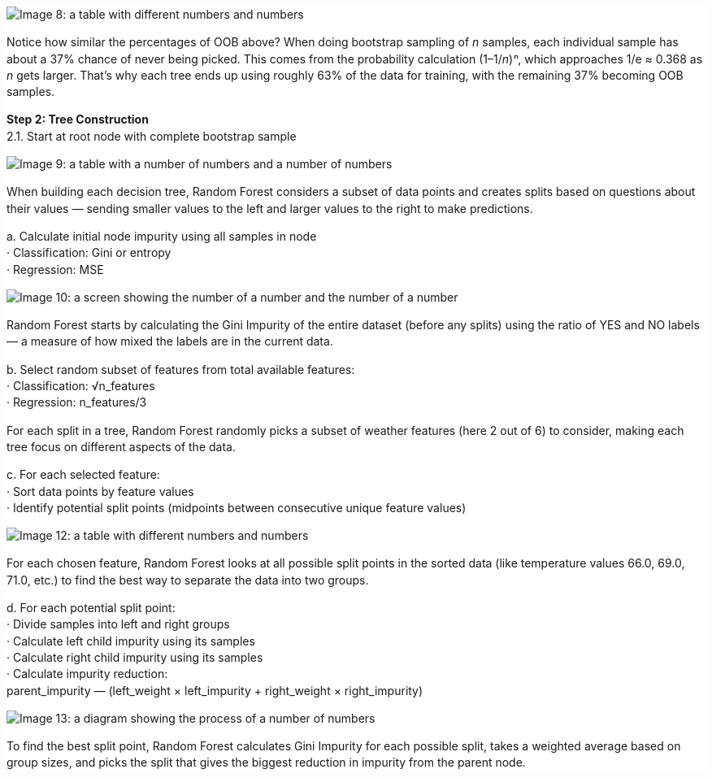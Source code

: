 ![Image 8: a table with different numbers and numbers](https://miro.medium.com/v2/resize:fit:700/1*_smMUwVcgHdpla5vGIDVrw.png)

Notice how similar the percentages of OOB above? When doing bootstrap sampling of _n_ samples, each individual sample has about a 37% chance of never being picked. This comes from the probability calculation (1–1/_n_)_ⁿ_, which approaches 1/e ≈ 0.368 as _n_ gets larger. That’s why each tree ends up using roughly 63% of the data for training, with the remaining 37% becoming OOB samples.

**Step 2: Tree Construction**  
2.1. Start at root node with complete bootstrap sample

![Image 9: a table with a number of numbers and a number of numbers](https://miro.medium.com/v2/resize:fit:700/1*v4X7vEWV5j1oOfEX4R5lRw.png)

When building each decision tree, Random Forest considers a subset of data points and creates splits based on questions about their values — sending smaller values to the left and larger values to the right to make predictions.

a. Calculate initial node impurity using all samples in node  
· Classification: Gini or entropy  
· Regression: MSE

![Image 10: a screen showing the number of a number and the number of a number](https://miro.medium.com/v2/resize:fit:700/1*zNarI6dKgX4FiJjFyD3n2Q.png)

Random Forest starts by calculating the Gini Impurity of the entire dataset (before any splits) using the ratio of YES and NO labels — a measure of how mixed the labels are in the current data.

b. Select random subset of features from total available features:  
· Classification: √n\_features  
· Regression: n\_features/3

For each split in a tree, Random Forest randomly picks a subset of weather features (here 2 out of 6) to consider, making each tree focus on different aspects of the data.

c. For each selected feature:  
· Sort data points by feature values  
· Identify potential split points (midpoints between consecutive unique feature values)

![Image 12: a table with different numbers and numbers](https://miro.medium.com/v2/resize:fit:700/1*2e-uAc0hSvvdidQkFAZFmQ.png)

For each chosen feature, Random Forest looks at all possible split points in the sorted data (like temperature values 66.0, 69.0, 71.0, etc.) to find the best way to separate the data into two groups.

d. For each potential split point:  
· Divide samples into left and right groups  
· Calculate left child impurity using its samples  
· Calculate right child impurity using its samples  
· Calculate impurity reduction:  
parent\_impurity — (left\_weight × left\_impurity + right\_weight × right\_impurity)

![Image 13: a diagram showing the process of a number of numbers](https://miro.medium.com/v2/resize:fit:700/1*mhNv0BglEfXOxkyBJ6c2bg.png)

To find the best split point, Random Forest calculates Gini Impurity for each possible split, takes a weighted average based on group sizes, and picks the split that gives the biggest reduction in impurity from the parent node.
